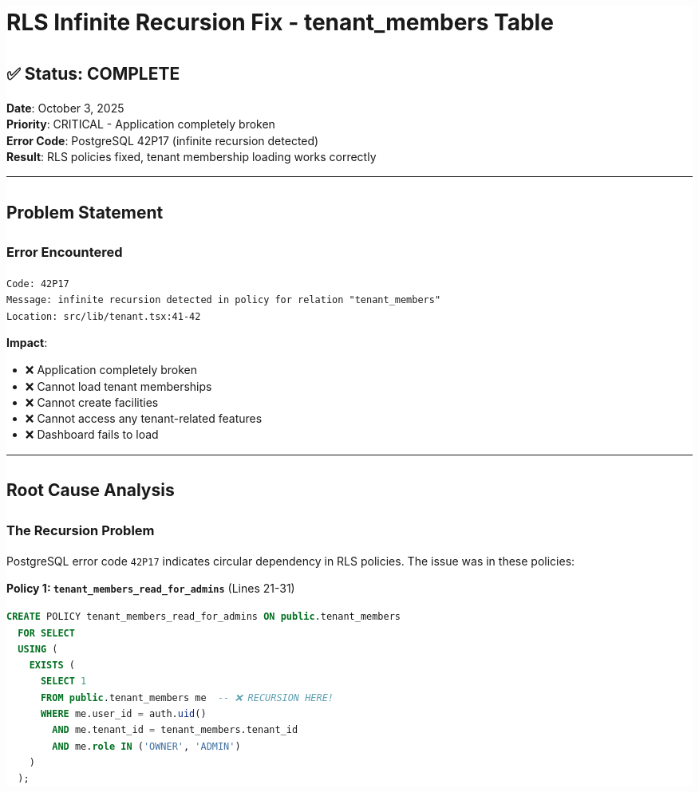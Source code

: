 # RLS Infinite Recursion Fix - tenant_members Table

## ✅ Status: COMPLETE

**Date**: October 3, 2025  
**Priority**: CRITICAL - Application completely broken  
**Error Code**: PostgreSQL 42P17 (infinite recursion detected)  
**Result**: RLS policies fixed, tenant membership loading works correctly

---

## Problem Statement

### Error Encountered

```
Code: 42P17
Message: infinite recursion detected in policy for relation "tenant_members"
Location: src/lib/tenant.tsx:41-42
```

**Impact**:
- ❌ Application completely broken
- ❌ Cannot load tenant memberships
- ❌ Cannot create facilities
- ❌ Cannot access any tenant-related features
- ❌ Dashboard fails to load

---

## Root Cause Analysis

### The Recursion Problem

PostgreSQL error code `42P17` indicates circular dependency in RLS policies. The issue was in these policies:

**Policy 1: `tenant_members_read_for_admins`** (Lines 21-31)
```sql
CREATE POLICY tenant_members_read_for_admins ON public.tenant_members
  FOR SELECT
  USING (
    EXISTS (
      SELECT 1
      FROM public.tenant_members me  -- ❌ RECURSION HERE!
      WHERE me.user_id = auth.uid()
        AND me.tenant_id = tenant_members.tenant_id
        AND me.role IN ('OWNER', 'ADMIN')
    )
  );
```
